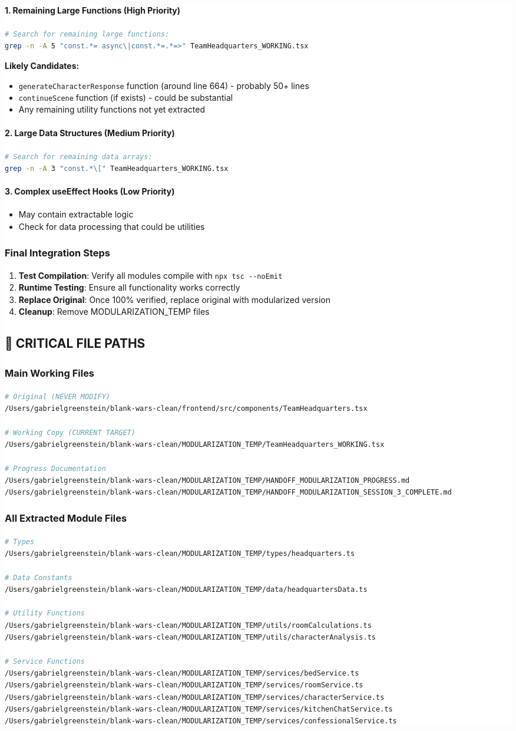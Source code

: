 #### **1. Remaining Large Functions** (High Priority)
```bash
# Search for remaining large functions:
grep -n -A 5 "const.*= async\|const.*=.*=>" TeamHeadquarters_WORKING.tsx
```

**Likely Candidates:**
- `generateCharacterResponse` function (around line 664) - probably 50+ lines
- `continueScene` function (if exists) - could be substantial  
- Any remaining utility functions not yet extracted

#### **2. Large Data Structures** (Medium Priority)  
```bash
# Search for remaining data arrays:
grep -n -A 3 "const.*\[" TeamHeadquarters_WORKING.tsx
```

#### **3. Complex useEffect Hooks** (Low Priority)
- May contain extractable logic
- Check for data processing that could be utilities

### **Final Integration Steps**
1. **Test Compilation**: Verify all modules compile with `npx tsc --noEmit`
2. **Runtime Testing**: Ensure all functionality works correctly
3. **Replace Original**: Once 100% verified, replace original with modularized version
4. **Cleanup**: Remove MODULARIZATION_TEMP files

## 📁 CRITICAL FILE PATHS

### **Main Working Files**
```bash
# Original (NEVER MODIFY)
/Users/gabrielgreenstein/blank-wars-clean/frontend/src/components/TeamHeadquarters.tsx

# Working Copy (CURRENT TARGET)  
/Users/gabrielgreenstein/blank-wars-clean/MODULARIZATION_TEMP/TeamHeadquarters_WORKING.tsx

# Progress Documentation
/Users/gabrielgreenstein/blank-wars-clean/MODULARIZATION_TEMP/HANDOFF_MODULARIZATION_PROGRESS.md
/Users/gabrielgreenstein/blank-wars-clean/MODULARIZATION_TEMP/HANDOFF_MODULARIZATION_SESSION_3_COMPLETE.md
```

### **All Extracted Module Files**
```bash
# Types
/Users/gabrielgreenstein/blank-wars-clean/MODULARIZATION_TEMP/types/headquarters.ts

# Data Constants  
/Users/gabrielgreenstein/blank-wars-clean/MODULARIZATION_TEMP/data/headquartersData.ts

# Utility Functions
/Users/gabrielgreenstein/blank-wars-clean/MODULARIZATION_TEMP/utils/roomCalculations.ts
/Users/gabrielgreenstein/blank-wars-clean/MODULARIZATION_TEMP/utils/characterAnalysis.ts

# Service Functions
/Users/gabrielgreenstein/blank-wars-clean/MODULARIZATION_TEMP/services/bedService.ts
/Users/gabrielgreenstein/blank-wars-clean/MODULARIZATION_TEMP/services/roomService.ts  
/Users/gabrielgreenstein/blank-wars-clean/MODULARIZATION_TEMP/services/characterService.ts
/Users/gabrielgreenstein/blank-wars-clean/MODULARIZATION_TEMP/services/kitchenChatService.ts
/Users/gabrielgreenstein/blank-wars-clean/MODULARIZATION_TEMP/services/confessionalService.ts
```
